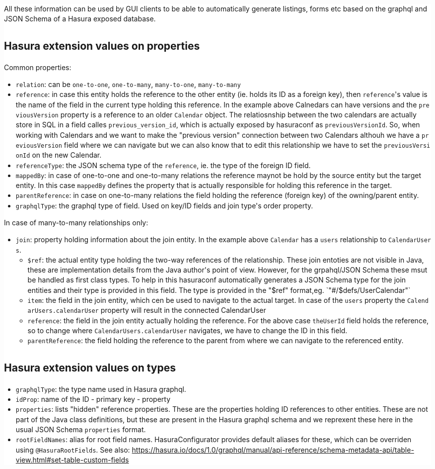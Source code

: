 All these information can be used by GUI clients to be able to automatically generate listings, forms etc based on the graphql and JSON Schema of a Hasura exposed database.


## Hasura extension values on properties

Common properties:

* `relation`: can be `one-to-one`, `one-to-many`, `many-to-one`, `many-to-many`
* `reference`: in case this entity holds the reference to the other entity  (ie. holds its ID as a foreign key), then `reference`'s value is the name of the field in the current type holding this reference. In the example above Calnedars can have versions and the `previousVersion` property is a reference to an older `Calendar` object. The relatiosnship between the two calendars are  actually store in SQL in a field calles `previous_version_id`, which is actually exposed by hasuraconf as `previousVersionId`. So, when working with Calendars and we want to make the "previous version" connection between two Calendars althouh we have a `previousVersion` field where we can navigate but we can also know that to edit this relationship we have to set the `previousVersionId` on the new Calendar.
* `referenceType`: the JSON schema type of the `reference`, ie.  the type of the foreign ID field.
* `mappedBy`: in case of one-to-one and one-to-many relations the reference maynot be hold by the source entity but the target entity. In this case `mappedBy` defines the property that is actually responsible for holding this reference in the target.
* `parentReference`: in case on one-to-many relations the field holding the reference (foreign key) of the owning/parent entity.
* `graphqlType`: the graphql type of field. Used on key/ID fields and join type's order property.

In case of many-to-many relationships only:
* `join`: property holding information about the join entity. In the example above `Calendar` has a `users` relationship to `CalendarUsers`.
    * `$ref`: the actual entity type holding the two-way references of the relationship. These join entoties are not visible in Java, these are implementation details from the Java author's point of view. However, for the grpahql/JSON Schema these msut be handled as first class types. To help in this hasuraconf automatically generates a JSON Schema type for the join entities and their type is provided in this field. The type is provided in the "$ref" format,eg. `"#/$defs/UserCalendar"`
    * `item`: the field in the join entity, which cen be used to navigate to the actual target. In case of the `users` property the `CalendarUsers.calendarUser` property will result in the connected CalendarUser
    * `reference`: the field in the join entity actually holding the reference. For the above case `theUserId` field holds the reference, so to change where `CalendarUsers.calendarUser` navigates, we have to change the ID in this field.
    * `parentReference`: the field holding the reference to the parent from where we can navigate to the referenced entity.

## Hasura extension values on types

* `graphqlType`: the type name used in Hasura graphql.
* `idProp`: name of the ID - primary key - property
* `properties`: lists "hidden" reference properties. These are the properties holding ID references to other entities. These are not part of the Java class definitions,  but these are present in the Hasura graphql schema and we reprexent these here in the usual JSON Schema `properties` format.
* `rootFieldNames`: alias for root field names. HasuraConfigurator provides default aliases for these, which can be overriden using `@HasuraRootFields`. See also: https://hasura.io/docs/1.0/graphql/manual/api-reference/schema-metadata-api/table-view.html#set-table-custom-fields
